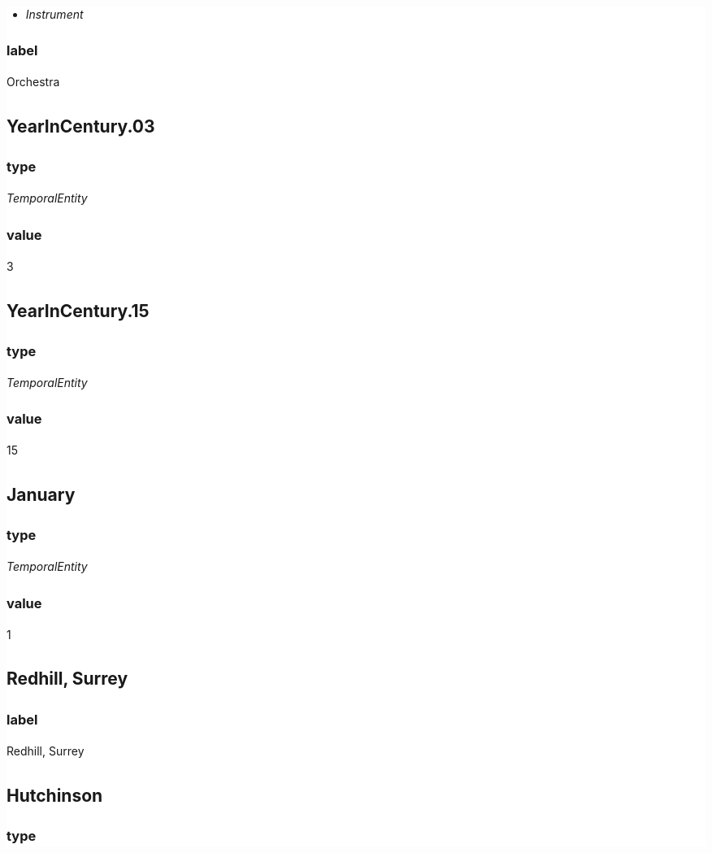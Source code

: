  - *Instrument*

### label


Orchestra

## YearInCentury.03

### type


*TemporalEntity*

### value


3

## YearInCentury.15

### type


*TemporalEntity*

### value


15

## January

### type


*TemporalEntity*

### value


1

## Redhill, Surrey

### label


Redhill, Surrey

## Hutchinson

### type
